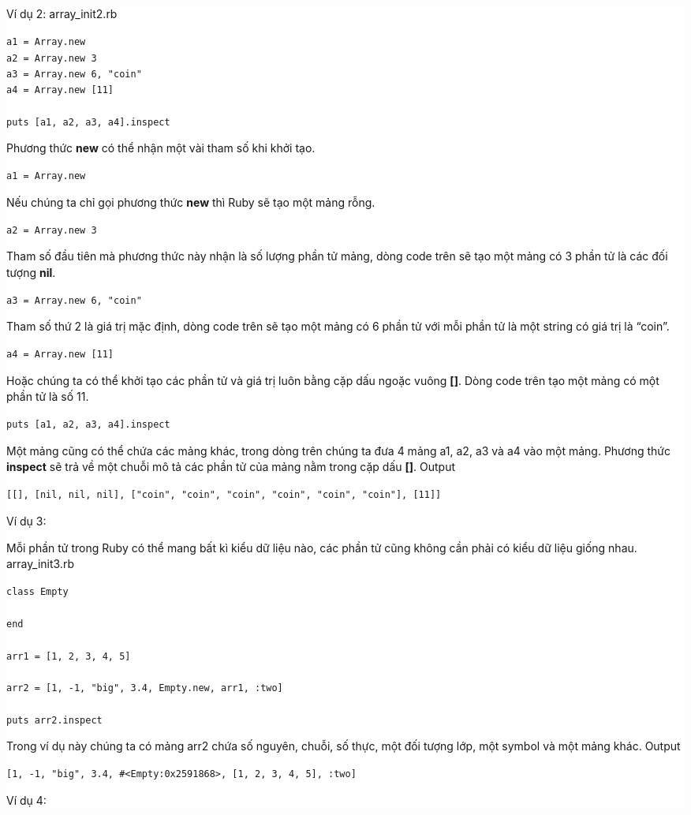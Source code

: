Ví dụ 2:
array_init2.rb
```
a1 = Array.new
a2 = Array.new 3
a3 = Array.new 6, "coin"
a4 = Array.new [11]
 
puts [a1, a2, a3, a4].inspect
```
Phương thức **new** có thể nhận một vài tham số khi khởi tạo.
```
a1 = Array.new
```
Nếu chúng ta chỉ gọi phương thức **new** thì Ruby sẽ tạo một mảng rỗng.
```
a2 = Array.new 3
```
Tham số đầu tiên mà phương thức này nhận là số lượng phần tử mảng, dòng code trên sẽ tạo một mảng có 3 phần tử là các đối tượng **nil**.
```
a3 = Array.new 6, "coin"
```
Tham số thứ 2 là giá trị mặc định, dòng code trên sẽ tạo một mảng có 6 phần tử với mỗi phần tử là một string có giá trị là “coin”.
```
a4 = Array.new [11]
```
Hoặc chúng ta có thể khởi tạo các phần tử và giá trị luôn bằng cặp dấu ngoặc vuông **[]**. Dòng code trên tạo một mảng có một phần tử là số 11.
```
puts [a1, a2, a3, a4].inspect
```
Một mảng cũng có thể chứa các mảng khác, trong dòng trên chúng ta đưa 4 mảng a1, a2, a3 và a4 vào một mảng. Phương thức **inspect** sẽ trả về một chuỗi mô tả các phần tử của mảng nằm trong cặp dấu **[]**.
Output
```
[[], [nil, nil, nil], ["coin", "coin", "coin", "coin", "coin", "coin"], [11]]
```
Ví dụ 3:

Mỗi phần tử trong Ruby có thể mang bất kì kiểu dữ liệu nào, các phần tử cũng không cần phải có kiểu dữ liệu giống nhau.
array_init3.rb
```
class Empty
   
end
 
arr1 = [1, 2, 3, 4, 5]
 
arr2 = [1, -1, "big", 3.4, Empty.new, arr1, :two]
 
puts arr2.inspect
```
Trong ví dụ này chúng ta có mảng arr2 chứa số nguyên, chuỗi, số thực, một đối tượng lớp, một symbol và một mảng khác.
Output
```
[1, -1, "big", 3.4, #<Empty:0x2591868>, [1, 2, 3, 4, 5], :two]
```
Ví dụ 4:
